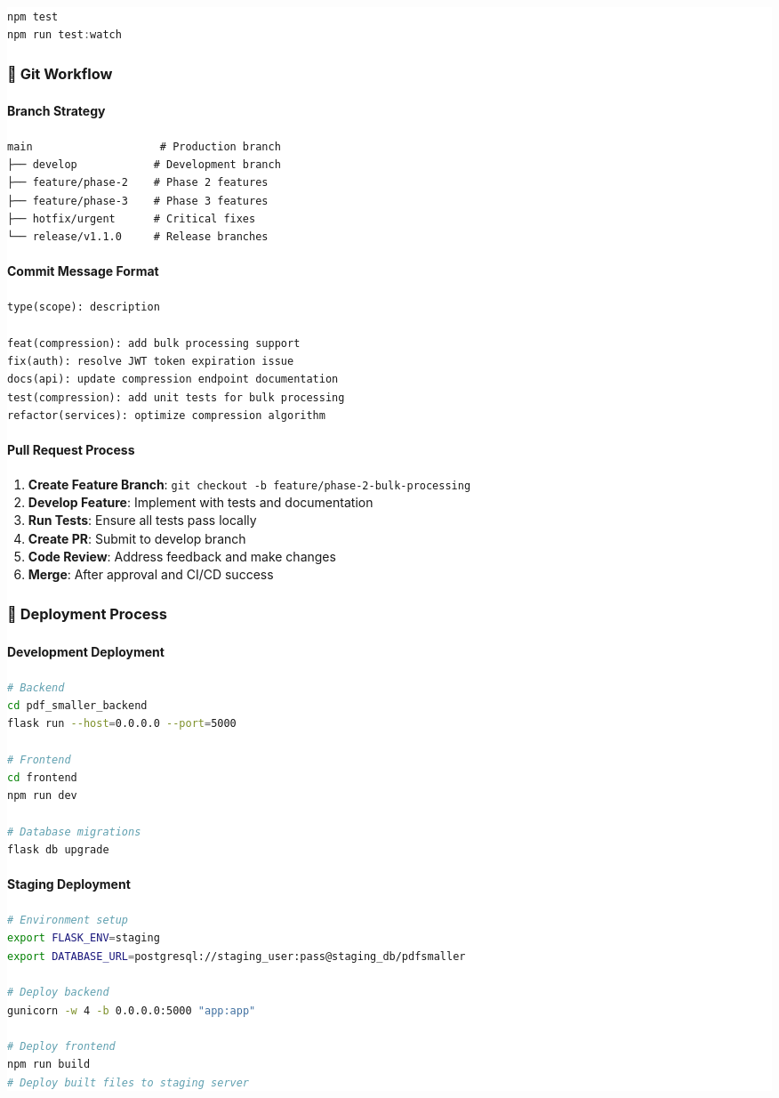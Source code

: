 ```javascript
npm test
npm run test:watch
```

### 🔄 **Git Workflow**

#### **Branch Strategy**
```
main                    # Production branch
├── develop            # Development branch
├── feature/phase-2    # Phase 2 features
├── feature/phase-3    # Phase 3 features
├── hotfix/urgent      # Critical fixes
└── release/v1.1.0     # Release branches
```

#### **Commit Message Format**
```
type(scope): description

feat(compression): add bulk processing support
fix(auth): resolve JWT token expiration issue
docs(api): update compression endpoint documentation
test(compression): add unit tests for bulk processing
refactor(services): optimize compression algorithm
```

#### **Pull Request Process**
1. **Create Feature Branch**: `git checkout -b feature/phase-2-bulk-processing`
2. **Develop Feature**: Implement with tests and documentation
3. **Run Tests**: Ensure all tests pass locally
4. **Create PR**: Submit to develop branch
5. **Code Review**: Address feedback and make changes
6. **Merge**: After approval and CI/CD success

### 🚀 **Deployment Process**

#### **Development Deployment**
```bash
# Backend
cd pdf_smaller_backend
flask run --host=0.0.0.0 --port=5000

# Frontend
cd frontend
npm run dev

# Database migrations
flask db upgrade
```

#### **Staging Deployment**
```bash
# Environment setup
export FLASK_ENV=staging
export DATABASE_URL=postgresql://staging_user:pass@staging_db/pdfsmaller

# Deploy backend
gunicorn -w 4 -b 0.0.0.0:5000 "app:app"

# Deploy frontend
npm run build
# Deploy built files to staging server
```
